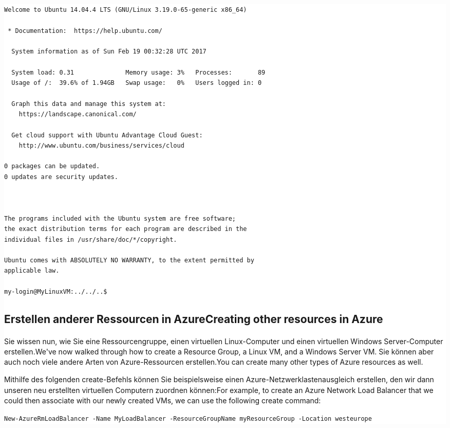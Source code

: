 ```output
Welcome to Ubuntu 14.04.4 LTS (GNU/Linux 3.19.0-65-generic x86_64)

 * Documentation:  https://help.ubuntu.com/

  System information as of Sun Feb 19 00:32:28 UTC 2017

  System load: 0.31              Memory usage: 3%   Processes:       89
  Usage of /:  39.6% of 1.94GB   Swap usage:   0%   Users logged in: 0

  Graph this data and manage this system at:
    https://landscape.canonical.com/

  Get cloud support with Ubuntu Advantage Cloud Guest:
    http://www.ubuntu.com/business/services/cloud

0 packages can be updated.
0 updates are security updates.



The programs included with the Ubuntu system are free software;
the exact distribution terms for each program are described in the
individual files in /usr/share/doc/*/copyright.

Ubuntu comes with ABSOLUTELY NO WARRANTY, to the extent permitted by
applicable law.

my-login@MyLinuxVM:../../..$
```

## <a name="creating-other-resources-in-azure"></a><span data-ttu-id="94d62-164">Erstellen anderer Ressourcen in Azure</span><span class="sxs-lookup"><span data-stu-id="94d62-164">Creating other resources in Azure</span></span>

<span data-ttu-id="94d62-165">Sie wissen nun, wie Sie eine Ressourcengruppe, einen virtuellen Linux-Computer und einen virtuellen Windows Server-Computer erstellen.</span><span class="sxs-lookup"><span data-stu-id="94d62-165">We've now walked through how to create a Resource Group, a Linux VM, and a Windows Server VM.</span></span> <span data-ttu-id="94d62-166">Sie können aber auch noch viele andere Arten von Azure-Ressourcen erstellen.</span><span class="sxs-lookup"><span data-stu-id="94d62-166">You can create many other types of Azure resources as well.</span></span>

<span data-ttu-id="94d62-167">Mithilfe des folgenden create-Befehls können Sie beispielsweise einen Azure-Netzwerklastenausgleich erstellen, den wir dann unseren neu erstellten virtuellen Computern zuordnen können:</span><span class="sxs-lookup"><span data-stu-id="94d62-167">For example, to create an Azure Network Load Balancer that we could then associate with our newly created VMs, we can use the following create command:</span></span>

```azurepowershell-interactive
New-AzureRmLoadBalancer -Name MyLoadBalancer -ResourceGroupName myResourceGroup -Location westeurope
```
